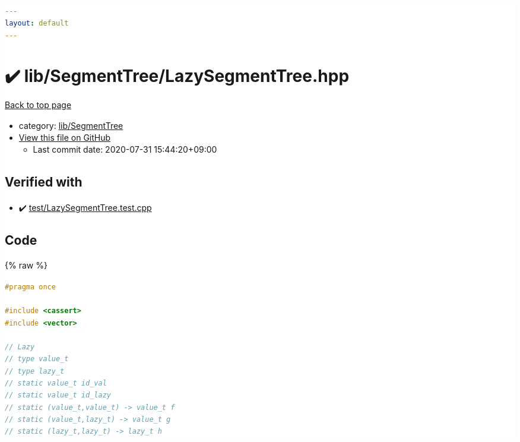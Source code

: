 ```yaml
---
layout: default
---
```



<script type="text/javascript" async
  src="https://cdnjs.cloudflare.com/ajax/libs/mathjax/2.7.5/MathJax.js?config=TeX-MML-AM_CHTML">
</script>
<script type="text/x-mathjax-config">
  MathJax.Hub.Config({
    TeX: { equationNumbers: { autoNumber: "AMS" }},
    tex2jax: {
      inlineMath: [ ['$','$'] ],
      processEscapes: true
    },
    "HTML-CSS": { matchFontHeight: false },
    displayAlign: "left",
    displayIndent: "2em"
  });
</script>

<script type="text/javascript" src="https://cdnjs.cloudflare.com/ajax/libs/jquery/3.4.1/jquery.min.js"></script>
<script src="https://cdn.jsdelivr.net/npm/jquery-balloon-js@1.1.2/jquery.balloon.min.js" integrity="sha256-ZEYs9VrgAeNuPvs15E39OsyOJaIkXEEt10fzxJ20+2I=" crossorigin="anonymous"></script>
<script type="text/javascript" src="../../../assets/js/copy-button.js"></script>
<link rel="stylesheet" href="../../../assets/css/copy-button.css" />


# :heavy_check_mark: lib/SegmentTree/LazySegmentTree.hpp

<a href="../../../index.html">Back to top page</a>

* category: <a href="../../../index.html#8d75131a1ef4f10f86f251b50b9a3462">lib/SegmentTree</a>
* <a href="{{ site.github.repository_url }}/blob/master/lib/SegmentTree/LazySegmentTree.hpp">View this file on GitHub</a>
    - Last commit date: 2020-07-31 15:44:20+09:00




## Verified with

* :heavy_check_mark: <a href="../../../verify/test/LazySegmentTree.test.cpp.html">test/LazySegmentTree.test.cpp</a>


## Code

<a id="unbundled"></a>
{% raw %}
```cpp
#pragma once

#include <cassert>
#include <vector>

// Lazy
// type value_t
// type lazy_t
// static value_t id_val
// static value_t id_lazy
// static (value_t,value_t) -> value_t f
// static (value_t,lazy_t) -> value_t g
// static (lazy_t,lazy_t) -> lazy_t h
```